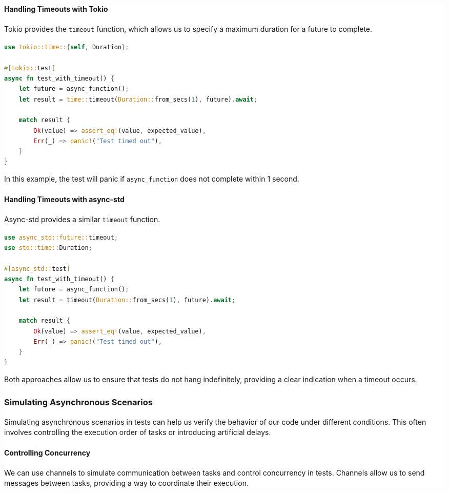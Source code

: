 #### Handling Timeouts with Tokio

Tokio provides the `timeout` function, which allows us to specify a maximum duration for a future to complete.

```rust
use tokio::time::{self, Duration};

#[tokio::test]
async fn test_with_timeout() {
    let future = async_function();
    let result = time::timeout(Duration::from_secs(1), future).await;

    match result {
        Ok(value) => assert_eq!(value, expected_value),
        Err(_) => panic!("Test timed out"),
    }
}
```

In this example, the test will panic if `async_function` does not complete within 1 second.

#### Handling Timeouts with async-std

Async-std provides a similar `timeout` function.

```rust
use async_std::future::timeout;
use std::time::Duration;

#[async_std::test]
async fn test_with_timeout() {
    let future = async_function();
    let result = timeout(Duration::from_secs(1), future).await;

    match result {
        Ok(value) => assert_eq!(value, expected_value),
        Err(_) => panic!("Test timed out"),
    }
}
```

Both approaches allow us to ensure that tests do not hang indefinitely, providing a clear indication when a timeout occurs.

### Simulating Asynchronous Scenarios

Simulating asynchronous scenarios in tests can help us verify the behavior of our code under different conditions. This often involves controlling the execution order of tasks or introducing artificial delays.

#### Controlling Concurrency

We can use channels to simulate communication between tasks and control concurrency in tests. Channels allow us to send messages between tasks, providing a way to coordinate their execution.
